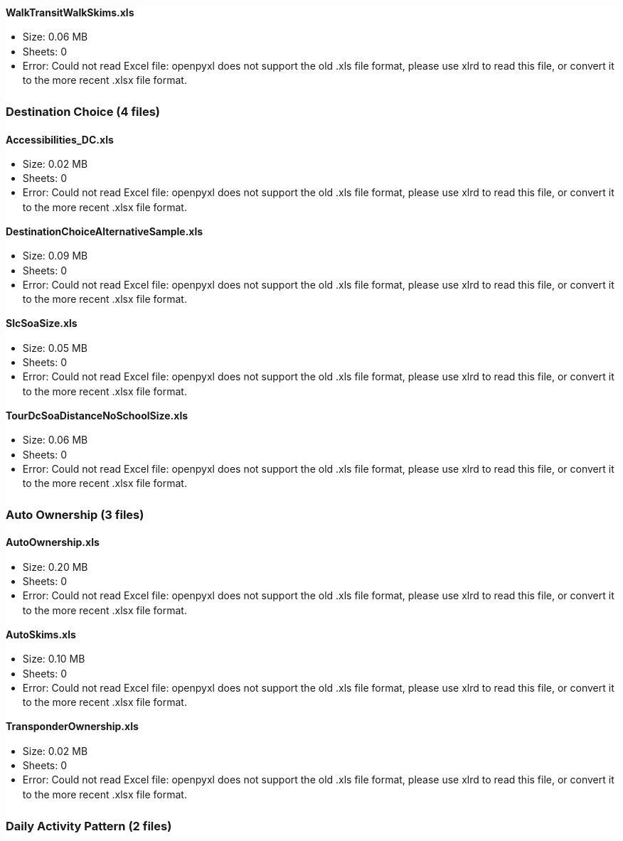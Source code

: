 **WalkTransitWalkSkims.xls**
- Size: 0.06 MB
- Sheets: 0
- Error: Could not read Excel file: openpyxl does not support the old .xls file format, please use xlrd to read this file, or convert it to the more recent .xlsx file format.

### Destination Choice (4 files)

**Accessibilities_DC.xls**
- Size: 0.02 MB
- Sheets: 0
- Error: Could not read Excel file: openpyxl does not support the old .xls file format, please use xlrd to read this file, or convert it to the more recent .xlsx file format.

**DestinationChoiceAlternativeSample.xls**
- Size: 0.09 MB
- Sheets: 0
- Error: Could not read Excel file: openpyxl does not support the old .xls file format, please use xlrd to read this file, or convert it to the more recent .xlsx file format.

**SlcSoaSize.xls**
- Size: 0.05 MB
- Sheets: 0
- Error: Could not read Excel file: openpyxl does not support the old .xls file format, please use xlrd to read this file, or convert it to the more recent .xlsx file format.

**TourDcSoaDistanceNoSchoolSize.xls**
- Size: 0.06 MB
- Sheets: 0
- Error: Could not read Excel file: openpyxl does not support the old .xls file format, please use xlrd to read this file, or convert it to the more recent .xlsx file format.

### Auto Ownership (3 files)

**AutoOwnership.xls**
- Size: 0.20 MB
- Sheets: 0
- Error: Could not read Excel file: openpyxl does not support the old .xls file format, please use xlrd to read this file, or convert it to the more recent .xlsx file format.

**AutoSkims.xls**
- Size: 0.10 MB
- Sheets: 0
- Error: Could not read Excel file: openpyxl does not support the old .xls file format, please use xlrd to read this file, or convert it to the more recent .xlsx file format.

**TransponderOwnership.xls**
- Size: 0.02 MB
- Sheets: 0
- Error: Could not read Excel file: openpyxl does not support the old .xls file format, please use xlrd to read this file, or convert it to the more recent .xlsx file format.

### Daily Activity Pattern (2 files)
